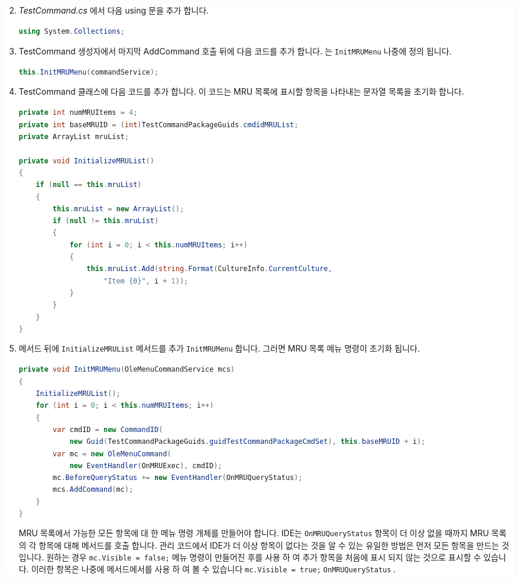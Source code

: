 2. *TestCommand.cs* 에서 다음 using 문을 추가 합니다.

    ```csharp
    using System.Collections;
    ```

3. TestCommand 생성자에서 마지막 AddCommand 호출 뒤에 다음 코드를 추가 합니다. 는 `InitMRUMenu` 나중에 정의 됩니다.

    ```csharp
    this.InitMRUMenu(commandService);
    ```

4. TestCommand 클래스에 다음 코드를 추가 합니다. 이 코드는 MRU 목록에 표시할 항목을 나타내는 문자열 목록을 초기화 합니다.

    ```csharp
    private int numMRUItems = 4;
    private int baseMRUID = (int)TestCommandPackageGuids.cmdidMRUList;
    private ArrayList mruList;

    private void InitializeMRUList()
    {
        if (null == this.mruList)
        {
            this.mruList = new ArrayList();
            if (null != this.mruList)
            {
                for (int i = 0; i < this.numMRUItems; i++)
                {
                    this.mruList.Add(string.Format(CultureInfo.CurrentCulture,
                        "Item {0}", i + 1));
                }
            }
        }
    }
    ```

5. 메서드 뒤에 `InitializeMRUList` 메서드를 추가 `InitMRUMenu` 합니다. 그러면 MRU 목록 메뉴 명령이 초기화 됩니다.

    ```csharp
    private void InitMRUMenu(OleMenuCommandService mcs)
    {
        InitializeMRUList();
        for (int i = 0; i < this.numMRUItems; i++)
        {
            var cmdID = new CommandID(
                new Guid(TestCommandPackageGuids.guidTestCommandPackageCmdSet), this.baseMRUID + i);
            var mc = new OleMenuCommand(
                new EventHandler(OnMRUExec), cmdID);
            mc.BeforeQueryStatus += new EventHandler(OnMRUQueryStatus);
            mcs.AddCommand(mc);
        }
    }
    ```

    MRU 목록에서 가능한 모든 항목에 대 한 메뉴 명령 개체를 만들어야 합니다. IDE는 `OnMRUQueryStatus` 항목이 더 이상 없을 때까지 MRU 목록의 각 항목에 대해 메서드를 호출 합니다. 관리 코드에서 IDE가 더 이상 항목이 없다는 것을 알 수 있는 유일한 방법은 먼저 모든 항목을 만드는 것입니다. 원하는 경우 `mc.Visible = false;` 메뉴 명령이 만들어진 후를 사용 하 여 추가 항목을 처음에 표시 되지 않는 것으로 표시할 수 있습니다. 이러한 항목은 나중에 메서드에서를 사용 하 여 볼 수 있습니다 `mc.Visible = true;` `OnMRUQueryStatus` .
